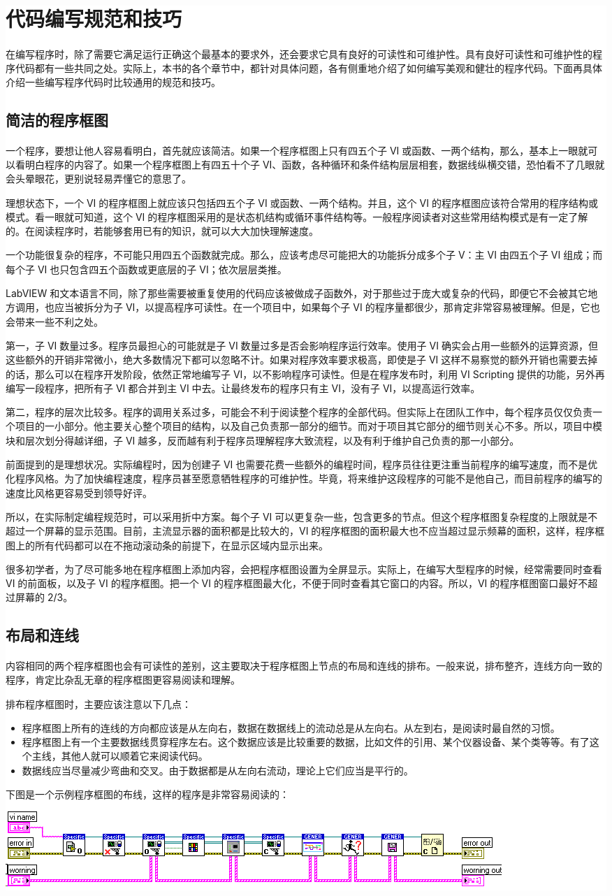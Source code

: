 # 代码编写规范和技巧

在编写程序时，除了需要它满足运行正确这个最基本的要求外，还会要求它具有良好的可读性和可维护性。具有良好可读性和可维护性的程序代码都有一些共同之处。实际上，本书的各个章节中，都针对具体问题，各有侧重地介绍了如何编写美观和健壮的程序代码。下面再具体介绍一些编写程序代码时比较通用的规范和技巧。

## 简洁的程序框图

一个程序，要想让他人容易看明白，首先就应该简洁。如果一个程序框图上只有四五个子 VI 或函数、一两个结构，那么，基本上一眼就可以看明白程序的内容了。如果一个程序框图上有四五十个子 VI、函数，各种循环和条件结构层层相套，数据线纵横交错，恐怕看不了几眼就会头晕眼花，更别说轻易弄懂它的意思了。

理想状态下，一个 VI 的程序框图上就应该只包括四五个子 VI 或函数、一两个结构。并且，这个 VI 的程序框图应该符合常用的程序结构或模式。看一眼就可知道，这个 VI 的程序框图采用的是状态机结构或循环事件结构等。一般程序阅读者对这些常用结构模式是有一定了解的。在阅读程序时，若能够套用已有的知识，就可以大大加快理解速度。

一个功能很复杂的程序，不可能只用四五个函数就完成。那么，应该考虑尽可能把大的功能拆分成多个子 V：主 VI 由四五个子 VI 组成；而每个子 VI 也只包含四五个函数或更底层的子 VI；依次层层类推。

LabVIEW 和文本语言不同，除了那些需要被重复使用的代码应该被做成子函数外，对于那些过于庞大或复杂的代码，即便它不会被其它地方调用，也应当被拆分为子 VI，以提高程序可读性。在一个项目中，如果每个子 VI 的程序量都很少，那肯定非常容易被理解。但是，它也会带来一些不利之处。

第一，子 VI 数量过多。程序员最担心的可能就是子 VI 数量过多是否会影响程序运行效率。使用子 VI 确实会占用一些额外的运算资源，但这些额外的开销非常微小，绝大多数情况下都可以忽略不计。如果对程序效率要求极高，即使是子 VI 这样不易察觉的额外开销也需要去掉的话，那么可以在程序开发阶段，依然正常地编写子 VI，以不影响程序可读性。但是在程序发布时，利用 VI
Scripting 提供的功能，另外再编写一段程序，把所有子 VI 都合并到主 VI 中去。让最终发布的程序只有主 VI，没有子 VI，以提高运行效率。

第二，程序的层次比较多。程序的调用关系过多，可能会不利于阅读整个程序的全部代码。但实际上在团队工作中，每个程序员仅仅负责一个项目的一小部分。他主要关心整个项目的结构，以及自己负责那一部分的细节。而对于项目其它部分的细节则关心不多。所以，项目中模块和层次划分得越详细，子 VI 越多，反而越有利于程序员理解程序大致流程，以及有利于维护自己负责的那一小部分。

前面提到的是理想状况。实际编程时，因为创建子 VI 也需要花费一些额外的编程时间，程序员往往更注重当前程序的编写速度，而不是优化程序风格。为了加快编程速度，程序员甚至愿意牺牲程序的可维护性。毕竟，将来维护这段程序的可能不是他自己，而目前程序的编写的速度比风格更容易受到领导好评。

所以，在实际制定编程规范时，可以采用折中方案。每个子 VI 可以更复杂一些，包含更多的节点。但这个程序框图复杂程度的上限就是不超过一个屏幕的显示范围。目前，主流显示器的面积都是比较大的，VI 的程序框图的面积最大也不应当超过显示频幕的面积，这样，程序框图上的所有代码都可以在不拖动滚动条的前提下，在显示区域内显示出来。

很多初学者，为了尽可能多地在程序框图上添加内容，会把程序框图设置为全屏显示。实际上，在编写大型程序的时候，经常需要同时查看 VI 的前面板，以及子 VI 的程序框图。把一个 VI 的程序框图最大化，不便于同时查看其它窗口的内容。所以，VI 的程序框图窗口最好不超过屏幕的 2/3。

## 布局和连线

内容相同的两个程序框图也会有可读性的差别，这主要取决于程序框图上节点的布局和连线的排布。一般来说，排布整齐，连线方向一致的程序，肯定比杂乱无章的程序框图更容易阅读和理解。

排布程序框图时，主要应该注意以下几点：

* 程序框图上所有的连线的方向都应该是从左向右，数据在数据线上的流动总是从左向右。从左到右，是阅读时最自然的习惯。
* 程序框图上有一个主要数据线贯穿程序左右。这个数据应该是比较重要的数据，比如文件的引用、某个仪器设备、某个类等等。有了这个主线，其他人就可以顺着它来阅读代码。
* 数据线应当尽量减少弯曲和交叉。由于数据都是从左向右流动，理论上它们应当是平行的。

下图是一个示例程序框图的布线，这样的程序是非常容易阅读的：

![](images/image709.png "典型的符合规范的程序框图")
